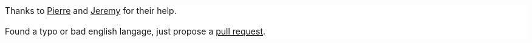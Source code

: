 



Thanks to [Pierre](https://twitter.com/peikk00) and [Jeremy](https://twitter.com/JJourdin) for their help.

Found a typo or bad english langage, just propose a [pull request](https://github.com/BedrockStreaming/tech.bedrockstreaming.com/blob/master/_posts/2013-12-02-composer-installation-without-github.md).
